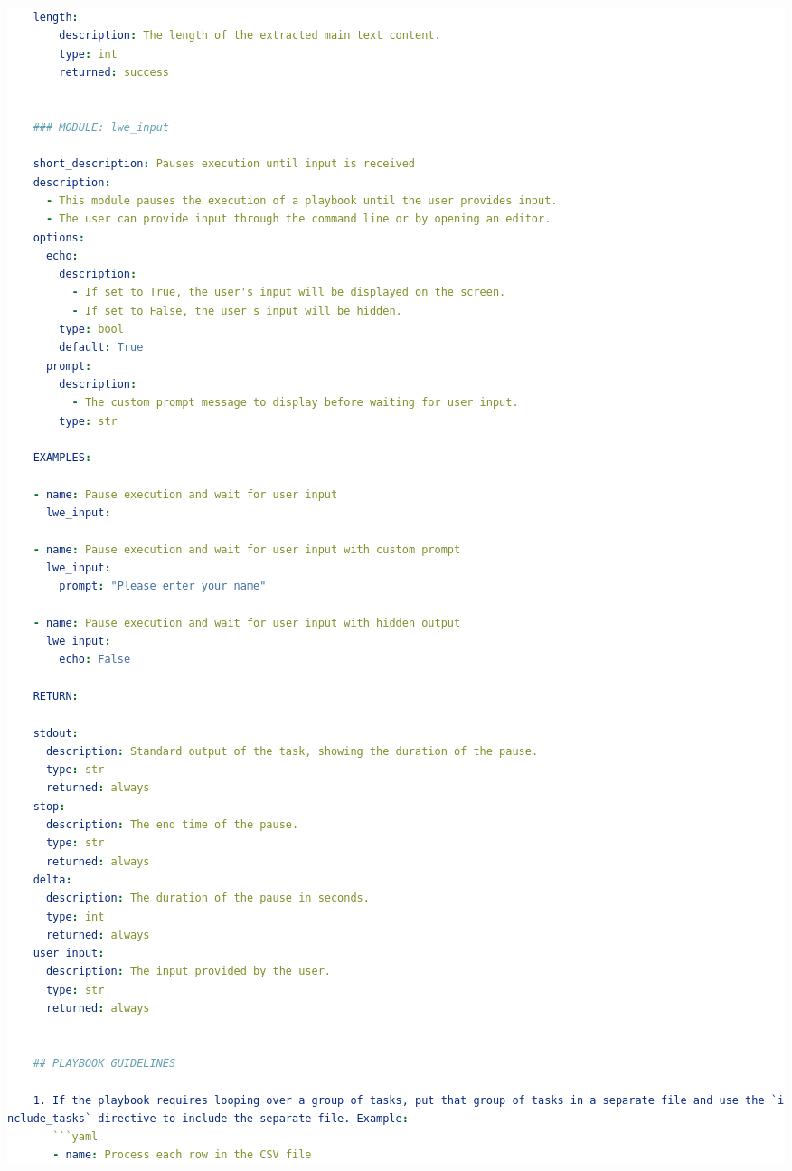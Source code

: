 ```yaml
    length:
        description: The length of the extracted main text content.
        type: int
        returned: success


    ### MODULE: lwe_input

    short_description: Pauses execution until input is received
    description:
      - This module pauses the execution of a playbook until the user provides input.
      - The user can provide input through the command line or by opening an editor.
    options:
      echo:
        description:
          - If set to True, the user's input will be displayed on the screen.
          - If set to False, the user's input will be hidden.
        type: bool
        default: True
      prompt:
        description:
          - The custom prompt message to display before waiting for user input.
        type: str

    EXAMPLES:

    - name: Pause execution and wait for user input
      lwe_input:

    - name: Pause execution and wait for user input with custom prompt
      lwe_input:
        prompt: "Please enter your name"

    - name: Pause execution and wait for user input with hidden output
      lwe_input:
        echo: False

    RETURN:

    stdout:
      description: Standard output of the task, showing the duration of the pause.
      type: str
      returned: always
    stop:
      description: The end time of the pause.
      type: str
      returned: always
    delta:
      description: The duration of the pause in seconds.
      type: int
      returned: always
    user_input:
      description: The input provided by the user.
      type: str
      returned: always


    ## PLAYBOOK GUIDELINES

    1. If the playbook requires looping over a group of tasks, put that group of tasks in a separate file and use the `include_tasks` directive to include the separate file. Example:
       ```yaml
       - name: Process each row in the CSV file
```